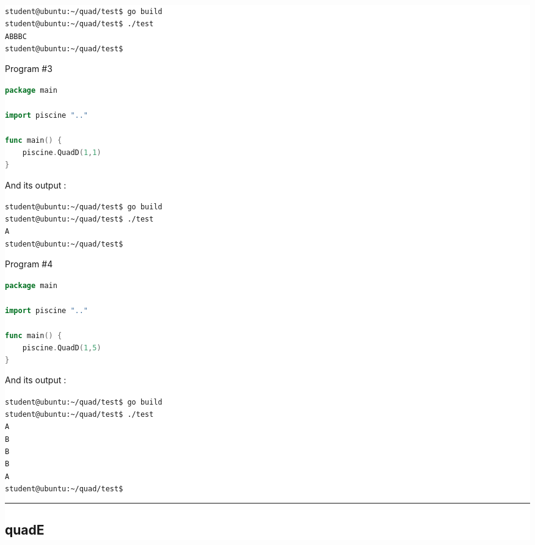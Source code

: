 ```console
student@ubuntu:~/quad/test$ go build
student@ubuntu:~/quad/test$ ./test
ABBBC
student@ubuntu:~/quad/test$
```

Program #3

```go
package main

import piscine ".."

func main() {
	piscine.QuadD(1,1)
}
```

And its output :

```console
student@ubuntu:~/quad/test$ go build
student@ubuntu:~/quad/test$ ./test
A
student@ubuntu:~/quad/test$
```

Program #4

```go
package main

import piscine ".."

func main() {
	piscine.QuadD(1,5)
}
```

And its output :

```console
student@ubuntu:~/quad/test$ go build
student@ubuntu:~/quad/test$ ./test
A
B
B
B
A
student@ubuntu:~/quad/test$
```

---

## quadE
